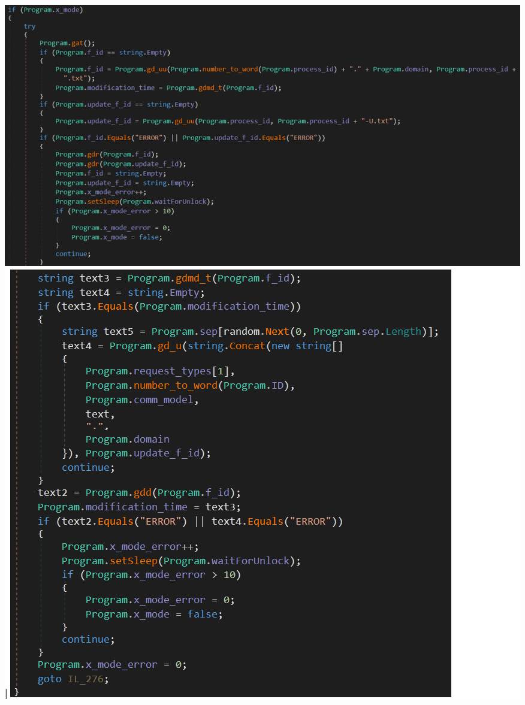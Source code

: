 [![13](/assets/images/malware-reports/roguerobin-trojan/13.png)](/assets/images/malware-reports/roguerobin-trojan/13.png) | [![14](/assets/images/malware-reports/roguerobin-trojan/14.png)](/assets/images/malware-reports/roguerobin-trojan/14.png)
